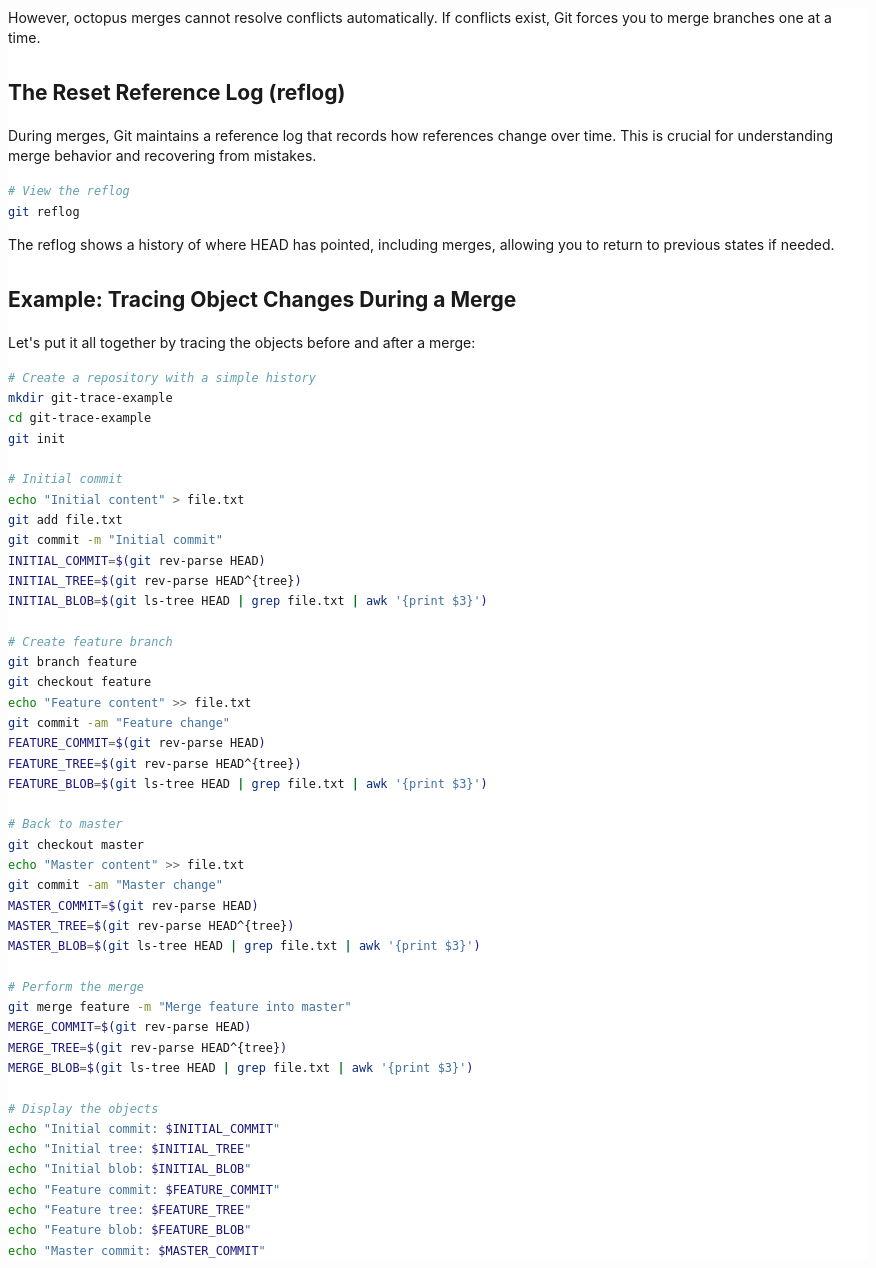 However, octopus merges cannot resolve conflicts automatically. If conflicts exist, Git forces you to merge branches one at a time.

## The Reset Reference Log (reflog)

During merges, Git maintains a reference log that records how references change over time. This is crucial for understanding merge behavior and recovering from mistakes.

```bash
# View the reflog
git reflog
```

The reflog shows a history of where HEAD has pointed, including merges, allowing you to return to previous states if needed.

## Example: Tracing Object Changes During a Merge

Let's put it all together by tracing the objects before and after a merge:

```bash
# Create a repository with a simple history
mkdir git-trace-example
cd git-trace-example
git init

# Initial commit
echo "Initial content" > file.txt
git add file.txt
git commit -m "Initial commit"
INITIAL_COMMIT=$(git rev-parse HEAD)
INITIAL_TREE=$(git rev-parse HEAD^{tree})
INITIAL_BLOB=$(git ls-tree HEAD | grep file.txt | awk '{print $3}')

# Create feature branch
git branch feature
git checkout feature
echo "Feature content" >> file.txt
git commit -am "Feature change"
FEATURE_COMMIT=$(git rev-parse HEAD)
FEATURE_TREE=$(git rev-parse HEAD^{tree})
FEATURE_BLOB=$(git ls-tree HEAD | grep file.txt | awk '{print $3}')

# Back to master
git checkout master
echo "Master content" >> file.txt
git commit -am "Master change"
MASTER_COMMIT=$(git rev-parse HEAD)
MASTER_TREE=$(git rev-parse HEAD^{tree})
MASTER_BLOB=$(git ls-tree HEAD | grep file.txt | awk '{print $3}')

# Perform the merge
git merge feature -m "Merge feature into master"
MERGE_COMMIT=$(git rev-parse HEAD)
MERGE_TREE=$(git rev-parse HEAD^{tree})
MERGE_BLOB=$(git ls-tree HEAD | grep file.txt | awk '{print $3}')

# Display the objects
echo "Initial commit: $INITIAL_COMMIT"
echo "Initial tree: $INITIAL_TREE"
echo "Initial blob: $INITIAL_BLOB"
echo "Feature commit: $FEATURE_COMMIT"
echo "Feature tree: $FEATURE_TREE"
echo "Feature blob: $FEATURE_BLOB"
echo "Master commit: $MASTER_COMMIT"
```